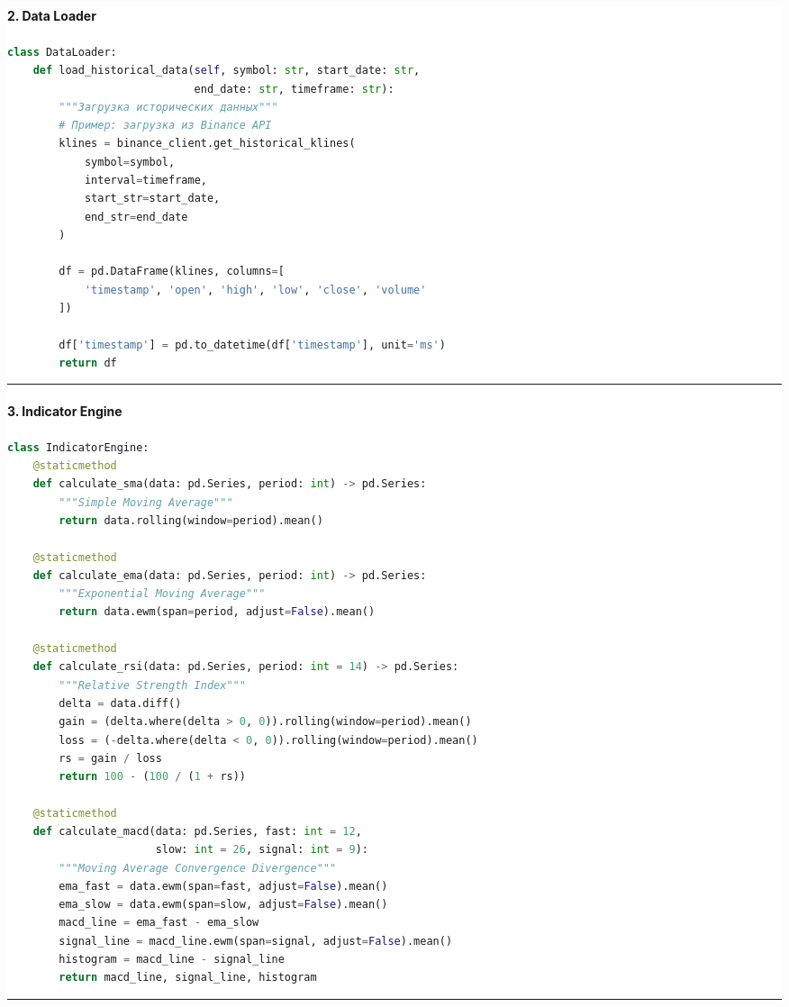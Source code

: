 
#### 2. Data Loader

```python
class DataLoader:
    def load_historical_data(self, symbol: str, start_date: str,
                             end_date: str, timeframe: str):
        """Загрузка исторических данных"""
        # Пример: загрузка из Binance API
        klines = binance_client.get_historical_klines(
            symbol=symbol,
            interval=timeframe,
            start_str=start_date,
            end_str=end_date
        )

        df = pd.DataFrame(klines, columns=[
            'timestamp', 'open', 'high', 'low', 'close', 'volume'
        ])

        df['timestamp'] = pd.to_datetime(df['timestamp'], unit='ms')
        return df
```

---

#### 3. Indicator Engine

```python
class IndicatorEngine:
    @staticmethod
    def calculate_sma(data: pd.Series, period: int) -> pd.Series:
        """Simple Moving Average"""
        return data.rolling(window=period).mean()

    @staticmethod
    def calculate_ema(data: pd.Series, period: int) -> pd.Series:
        """Exponential Moving Average"""
        return data.ewm(span=period, adjust=False).mean()

    @staticmethod
    def calculate_rsi(data: pd.Series, period: int = 14) -> pd.Series:
        """Relative Strength Index"""
        delta = data.diff()
        gain = (delta.where(delta > 0, 0)).rolling(window=period).mean()
        loss = (-delta.where(delta < 0, 0)).rolling(window=period).mean()
        rs = gain / loss
        return 100 - (100 / (1 + rs))

    @staticmethod
    def calculate_macd(data: pd.Series, fast: int = 12,
                       slow: int = 26, signal: int = 9):
        """Moving Average Convergence Divergence"""
        ema_fast = data.ewm(span=fast, adjust=False).mean()
        ema_slow = data.ewm(span=slow, adjust=False).mean()
        macd_line = ema_fast - ema_slow
        signal_line = macd_line.ewm(span=signal, adjust=False).mean()
        histogram = macd_line - signal_line
        return macd_line, signal_line, histogram
```

---